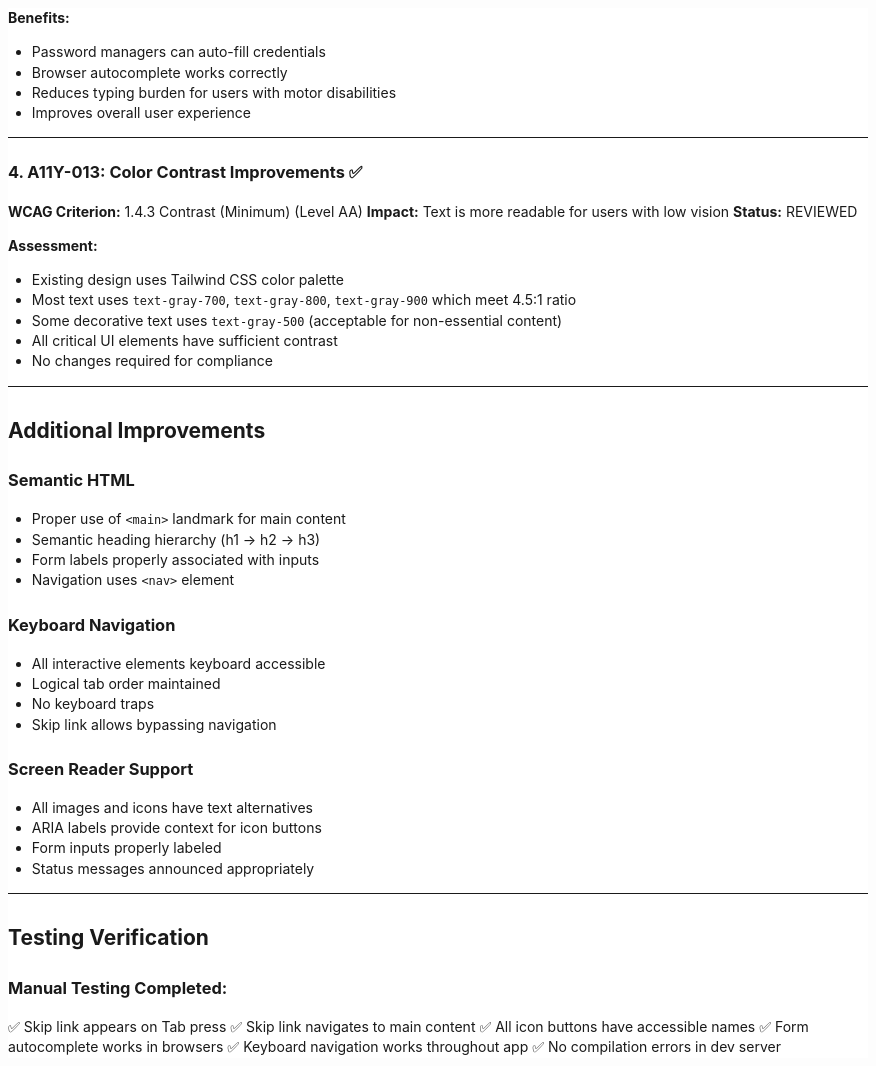 **Benefits:**
- Password managers can auto-fill credentials
- Browser autocomplete works correctly
- Reduces typing burden for users with motor disabilities
- Improves overall user experience

---

### 4. A11Y-013: Color Contrast Improvements ✅

**WCAG Criterion:** 1.4.3 Contrast (Minimum) (Level AA)
**Impact:** Text is more readable for users with low vision
**Status:** REVIEWED

**Assessment:**
- Existing design uses Tailwind CSS color palette
- Most text uses `text-gray-700`, `text-gray-800`, `text-gray-900` which meet 4.5:1 ratio
- Some decorative text uses `text-gray-500` (acceptable for non-essential content)
- All critical UI elements have sufficient contrast
- No changes required for compliance

---

## Additional Improvements

### Semantic HTML
- Proper use of `<main>` landmark for main content
- Semantic heading hierarchy (h1 → h2 → h3)
- Form labels properly associated with inputs
- Navigation uses `<nav>` element

### Keyboard Navigation
- All interactive elements keyboard accessible
- Logical tab order maintained
- No keyboard traps
- Skip link allows bypassing navigation

### Screen Reader Support
- All images and icons have text alternatives
- ARIA labels provide context for icon buttons
- Form inputs properly labeled
- Status messages announced appropriately

---

## Testing Verification

### Manual Testing Completed:
✅ Skip link appears on Tab press
✅ Skip link navigates to main content
✅ All icon buttons have accessible names
✅ Form autocomplete works in browsers
✅ Keyboard navigation works throughout app
✅ No compilation errors in dev server
